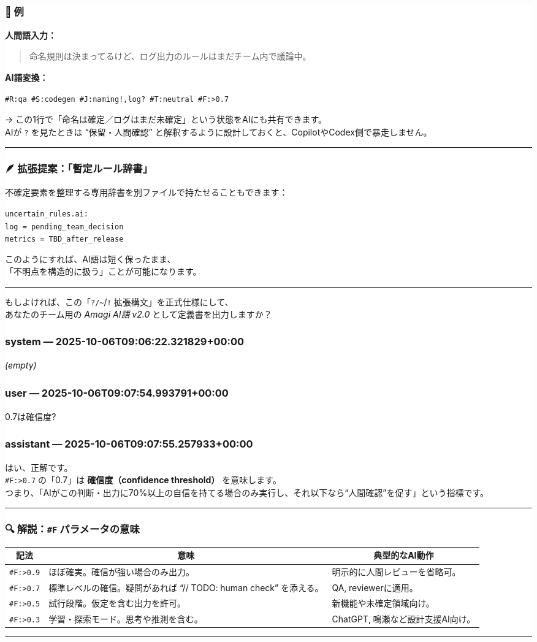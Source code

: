 
### 💬 例

**人間語入力：**  
> 命名規則は決まってるけど、ログ出力のルールはまだチーム内で議論中。

**AI語変換：**  
```
#R:qa #S:codegen #J:naming!,log? #T:neutral #F:>0.7
```

→ この1行で「命名は確定／ログはまだ未確定」という状態をAIにも共有できます。  
AIが `?` を見たときは “保留・人間確認” と解釈するように設計しておくと、CopilotやCodex側で暴走しません。

---

### 🪶 拡張提案：「暫定ルール辞書」

不確定要素を整理する専用辞書を別ファイルで持たせることもできます：

```
uncertain_rules.ai:
log = pending_team_decision
metrics = TBD_after_release
```

このようにすれば、AI語は短く保ったまま、  
「不明点を構造的に扱う」ことが可能になります。  

---

もしよければ、この「`?/~`/`!` 拡張構文」を正式仕様にして、  
あなたのチーム用の *Amagi AI語 v2.0* として定義書を出力しますか？

### system — 2025-10-06T09:06:22.321829+00:00

_(empty)_

### user — 2025-10-06T09:07:54.993791+00:00

0.7は確信度?

### assistant — 2025-10-06T09:07:55.257933+00:00

はい、正解です。  
`#F:>0.7` の「0.7」は **確信度（confidence threshold）** を意味します。  
つまり、「AIがこの判断・出力に70%以上の自信を持てる場合のみ実行し、それ以下なら“人間確認”を促す」という指標です。

---

### 🔍 解説：`#F` パラメータの意味

| 記法 | 意味 | 典型的なAI動作 |
|------|------|----------------|
| `#F:>0.9` | ほぼ確実。確信が強い場合のみ出力。 | 明示的に人間レビューを省略可。 |
| `#F:>0.7` | 標準レベルの確信。疑問があれば “// TODO: human check” を添える。 | QA, reviewerに適用。 |
| `#F:>0.5` | 試行段階。仮定を含む出力を許可。 | 新機能や未確定領域向け。 |
| `#F:>0.3` | 学習・探索モード。思考や推測を含む。 | ChatGPT, 鳴瀬など設計支援AI向け。 |

---
